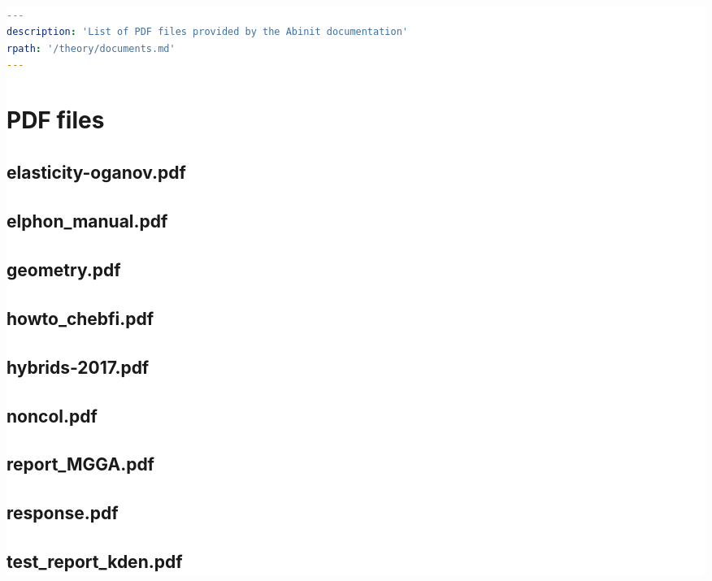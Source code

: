 ```yaml
---
description: 'List of PDF files provided by the Abinit documentation'
rpath: '/theory/documents.md'
---
```


# PDF files  
## elasticity-oganov.pdf  
<embed src="../additional_material_assets/elasticity-oganov.pdf" type="application/pdf" width="100%" height="480px">

## elphon_manual.pdf  
<embed src="../elphon_manual.pdf" type="application/pdf" width="100%" height="480px">

## geometry.pdf  
<embed src="../geometry.pdf" type="application/pdf" width="100%" height="480px">

## howto_chebfi.pdf  
<embed src="../howto_chebfi.pdf" type="application/pdf" width="100%" height="480px">

## hybrids-2017.pdf  
<embed src="../hybrids-2017.pdf" type="application/pdf" width="100%" height="480px">

## noncol.pdf  
<embed src="../noncol.pdf" type="application/pdf" width="100%" height="480px">

## report_MGGA.pdf  
<embed src="../MGGA/report_MGGA.pdf" type="application/pdf" width="100%" height="480px">

## response.pdf  
<embed src="../response.pdf" type="application/pdf" width="100%" height="480px">

## test_report_kden.pdf  
<embed src="../test_report_kden.pdf" type="application/pdf" width="100%" height="480px">

